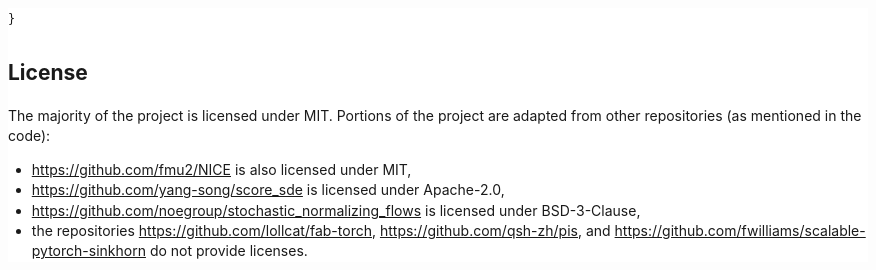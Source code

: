 ```
}
```


## License

The majority of the project is licensed under MIT. 
Portions of the project are adapted from other repositories (as mentioned in the code): 
- https://github.com/fmu2/NICE is also licensed under MIT,
- https://github.com/yang-song/score_sde is licensed under Apache-2.0, 
- https://github.com/noegroup/stochastic_normalizing_flows is licensed under BSD-3-Clause,
- the repositories https://github.com/lollcat/fab-torch, https://github.com/qsh-zh/pis, and https://github.com/fwilliams/scalable-pytorch-sinkhorn do not provide licenses.
